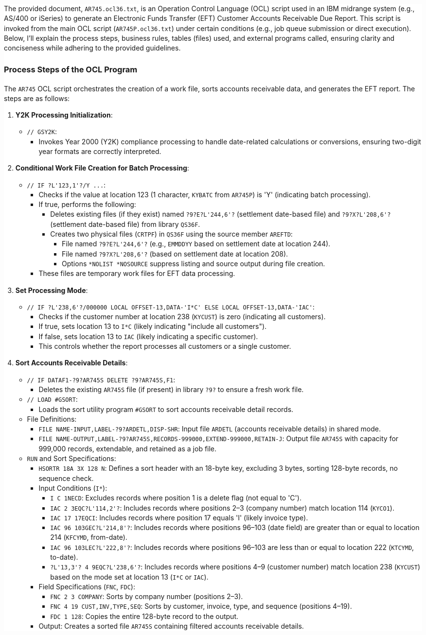 The provided document, `AR745.ocl36.txt`, is an Operation Control Language (OCL) script used in an IBM midrange system (e.g., AS/400 or iSeries) to generate an Electronic Funds Transfer (EFT) Customer Accounts Receivable Due Report. This script is invoked from the main OCL script (`AR745P.ocl36.txt`) under certain conditions (e.g., job queue submission or direct execution). Below, I’ll explain the process steps, business rules, tables (files) used, and external programs called, ensuring clarity and conciseness while adhering to the provided guidelines.

### Process Steps of the OCL Program

The `AR745` OCL script orchestrates the creation of a work file, sorts accounts receivable data, and generates the EFT report. The steps are as follows:

1. **Y2K Processing Initialization**:
   - `// GSY2K`:
     - Invokes Year 2000 (Y2K) compliance processing to handle date-related calculations or conversions, ensuring two-digit year formats are correctly interpreted.

2. **Conditional Work File Creation for Batch Processing**:
   - `// IF ?L'123,1'?/Y ...`:
     - Checks if the value at location 123 (1 character, `KYBATC` from `AR745P`) is 'Y' (indicating batch processing).
     - If true, performs the following:
       - Deletes existing files (if they exist) named `?9?E?L'244,6'?` (settlement date-based file) and `?9?X?L'208,6'?` (settlement date-based file) from library `QS36F`.
       - Creates two physical files (`CRTPF`) in `QS36F` using the source member `AREFTD`:
         - File named `?9?E?L'244,6'?` (e.g., `EMMDDYY` based on settlement date at location 244).
         - File named `?9?X?L'208,6'?` (based on settlement date at location 208).
         - Options `*NOLIST *NOSOURCE` suppress listing and source output during file creation.
     - These files are temporary work files for EFT data processing.

3. **Set Processing Mode**:
   - `// IF ?L'238,6'?/000000 LOCAL OFFSET-13,DATA-'I*C' ELSE LOCAL OFFSET-13,DATA-'IAC'`:
     - Checks if the customer number at location 238 (`KYCUST`) is zero (indicating all customers).
     - If true, sets location 13 to `I*C` (likely indicating "include all customers").
     - If false, sets location 13 to `IAC` (likely indicating a specific customer).
     - This controls whether the report processes all customers or a single customer.

4. **Sort Accounts Receivable Details**:
   - `// IF DATAF1-?9?AR745S DELETE ?9?AR745S,F1`:
     - Deletes the existing `AR745S` file (if present) in library `?9?` to ensure a fresh work file.
   - `// LOAD #GSORT`:
     - Loads the sort utility program `#GSORT` to sort accounts receivable detail records.
   - File Definitions:
     - `FILE NAME-INPUT,LABEL-?9?ARDETL,DISP-SHR`: Input file `ARDETL` (accounts receivable details) in shared mode.
     - `FILE NAME-OUTPUT,LABEL-?9?AR745S,RECORDS-999000,EXTEND-999000,RETAIN-J`: Output file `AR745S` with capacity for 999,000 records, extendable, and retained as a job file.
   - `RUN` and Sort Specifications:
     - `HSORTR 18A 3X 128 N`: Defines a sort header with an 18-byte key, excluding 3 bytes, sorting 128-byte records, no sequence check.
     - Input Conditions (`I*`):
       - `I C 1NECD`: Excludes records where position 1 is a delete flag (not equal to 'C').
       - `IAC 2 3EQC?L'114,2'?`: Includes records where positions 2–3 (company number) match location 114 (`KYCO1`).
       - `IAC 17 17EQCI`: Includes records where position 17 equals 'I' (likely invoice type).
       - `IAC 96 103GEC?L'214,8'?`: Includes records where positions 96–103 (date field) are greater than or equal to location 214 (`KFCYMD`, from-date).
       - `IAC 96 103LEC?L'222,8'?`: Includes records where positions 96–103 are less than or equal to location 222 (`KTCYMD`, to-date).
       - `?L'13,3'? 4 9EQC?L'238,6'?`: Includes records where positions 4–9 (customer number) match location 238 (`KYCUST`) based on the mode set at location 13 (`I*C` or `IAC`).
     - Field Specifications (`FNC`, `FDC`):
       - `FNC 2 3 COMPANY`: Sorts by company number (positions 2–3).
       - `FNC 4 19 CUST,INV,TYPE,SEQ`: Sorts by customer, invoice, type, and sequence (positions 4–19).
       - `FDC 1 128`: Copies the entire 128-byte record to the output.
     - Output: Creates a sorted file `AR745S` containing filtered accounts receivable details.